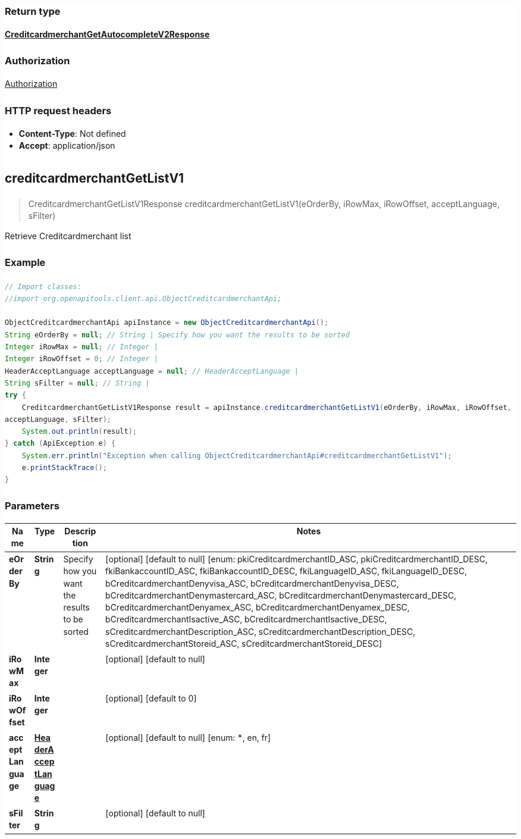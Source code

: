 ### Return type

[**CreditcardmerchantGetAutocompleteV2Response**](CreditcardmerchantGetAutocompleteV2Response.md)

### Authorization

[Authorization](../README.md#Authorization)

### HTTP request headers

- **Content-Type**: Not defined
- **Accept**: application/json


## creditcardmerchantGetListV1

> CreditcardmerchantGetListV1Response creditcardmerchantGetListV1(eOrderBy, iRowMax, iRowOffset, acceptLanguage, sFilter)

Retrieve Creditcardmerchant list



### Example

```java
// Import classes:
//import org.openapitools.client.api.ObjectCreditcardmerchantApi;

ObjectCreditcardmerchantApi apiInstance = new ObjectCreditcardmerchantApi();
String eOrderBy = null; // String | Specify how you want the results to be sorted
Integer iRowMax = null; // Integer | 
Integer iRowOffset = 0; // Integer | 
HeaderAcceptLanguage acceptLanguage = null; // HeaderAcceptLanguage | 
String sFilter = null; // String | 
try {
    CreditcardmerchantGetListV1Response result = apiInstance.creditcardmerchantGetListV1(eOrderBy, iRowMax, iRowOffset, acceptLanguage, sFilter);
    System.out.println(result);
} catch (ApiException e) {
    System.err.println("Exception when calling ObjectCreditcardmerchantApi#creditcardmerchantGetListV1");
    e.printStackTrace();
}
```

### Parameters


Name | Type | Description  | Notes
------------- | ------------- | ------------- | -------------
 **eOrderBy** | **String**| Specify how you want the results to be sorted | [optional] [default to null] [enum: pkiCreditcardmerchantID_ASC, pkiCreditcardmerchantID_DESC, fkiBankaccountID_ASC, fkiBankaccountID_DESC, fkiLanguageID_ASC, fkiLanguageID_DESC, bCreditcardmerchantDenyvisa_ASC, bCreditcardmerchantDenyvisa_DESC, bCreditcardmerchantDenymastercard_ASC, bCreditcardmerchantDenymastercard_DESC, bCreditcardmerchantDenyamex_ASC, bCreditcardmerchantDenyamex_DESC, bCreditcardmerchantIsactive_ASC, bCreditcardmerchantIsactive_DESC, sCreditcardmerchantDescription_ASC, sCreditcardmerchantDescription_DESC, sCreditcardmerchantStoreid_ASC, sCreditcardmerchantStoreid_DESC]
 **iRowMax** | **Integer**|  | [optional] [default to null]
 **iRowOffset** | **Integer**|  | [optional] [default to 0]
 **acceptLanguage** | [**HeaderAcceptLanguage**](.md)|  | [optional] [default to null] [enum: *, en, fr]
 **sFilter** | **String**|  | [optional] [default to null]
